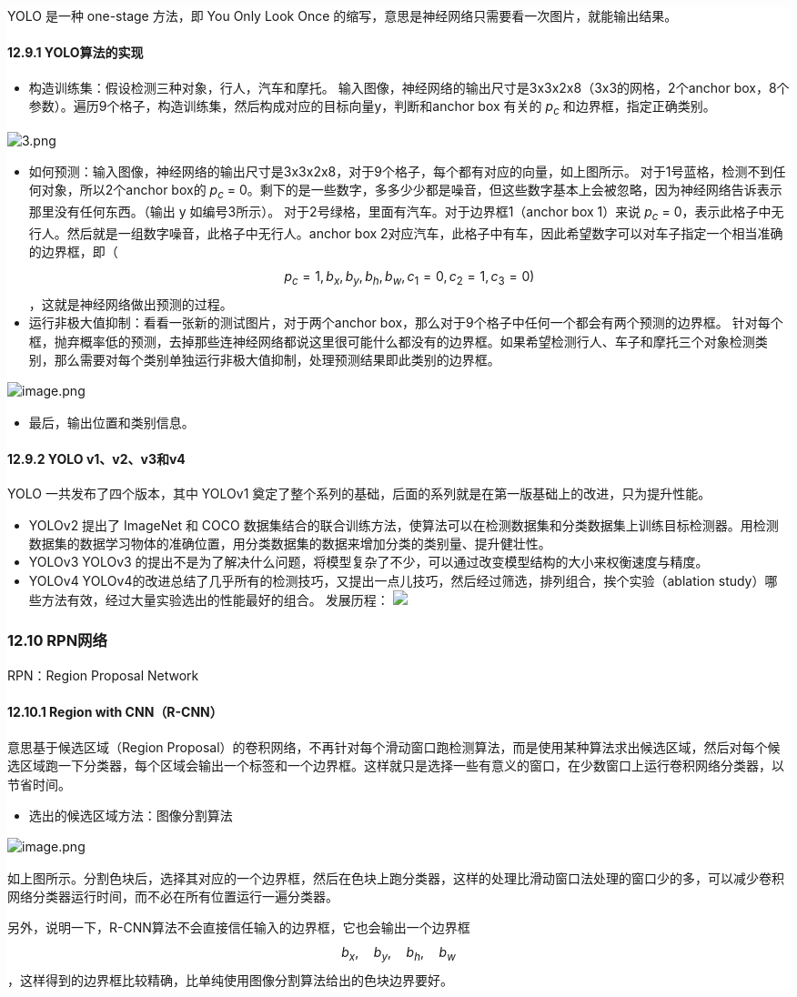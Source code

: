 YOLO 是一种 one-stage 方法，即 You Only Look Once 的缩写，意思是神经网络只需要看一次图片，就能输出结果。


#### 12.9.1 YOLO算法的实现

- 构造训练集：假设检测三种对象，行人，汽车和摩托。
  输入图像，神经网络的输出尺寸是3x3x2x8（3x3的网格，2个anchor box，8个参数）。遍历9个格子，构造训练集，然后构成对应的目标向量y，判断和anchor box 有关的 $p_c$ 和边界框，指定正确类别。

![3.png](https://upload-images.jianshu.io/upload_images/24435792-5e8987d12a016421.png?imageMogr2/auto-orient/strip%7CimageView2/2/w/1240)

- 如何预测：输入图像，神经网络的输出尺寸是3x3x2x8，对于9个格子，每个都有对应的向量，如上图所示。
  对于1号蓝格，检测不到任何对象，所以2个anchor box的 $p_c$ = 0。剩下的是一些数字，多多少少都是噪音，但这些数字基本上会被忽略，因为神经网络告诉表示那里没有任何东西。（输出 y 如编号3所示）。
  对于2号绿格，里面有汽车。对于边界框1（anchor box 1）来说 $p_c$ = 0，表示此格子中无行人。然后就是一组数字噪音，此格子中无行人。anchor box 2对应汽车，此格子中有车，因此希望数字可以对车子指定一个相当准确的边界框，即（$$\left.p_{c}=1, b_{x}, b_{y}, b_{h}, b_{w}, c_{1}=0, c_{2}=1, c_{3}=0\right)$$，这就是神经网络做出预测的过程。
- 运行非极大值抑制：看看一张新的测试图片，对于两个anchor box，那么对于9个格子中任何一个都会有两个预测的边界框。
  针对每个框，抛弃概率低的预测，去掉那些连神经网络都说这里很可能什么都没有的边界框。如果希望检测行人、车子和摩托三个对象检测类别，那么需要对每个类别单独运行非极大值抑制，处理预测结果即此类别的边界框。

![image.png](https://upload-images.jianshu.io/upload_images/24435792-17d04d3470377d46.png?imageMogr2/auto-orient/strip%7CimageView2/2/w/1240)

- 最后，输出位置和类别信息。

#### 12.9.2 YOLO v1、v2、v3和v4

YOLO 一共发布了四个版本，其中 YOLOv1 奠定了整个系列的基础，后面的系列就是在第一版基础上的改进，只为提升性能。

- YOLOv2
  提出了 ImageNet 和 COCO 数据集结合的联合训练方法，使算法可以在检测数据集和分类数据集上训练目标检测器。用检测数据集的数据学习物体的准确位置，用分类数据集的数据来增加分类的类别量、提升健壮性。
- YOLOv3
  YOLOv3 的提出不是为了解决什么问题，将模型复杂了不少，可以通过改变模型结构的大小来权衡速度与精度。
- YOLOv4
  YOLOv4的改进总结了几乎所有的检测技巧，又提出一点儿技巧，然后经过筛选，排列组合，挨个实验（ablation study）哪些方法有效，经过大量实验选出的性能最好的组合。
  发展历程：
  ![](https://pic3.zhimg.com/80/v2-7974cdeaf25c84179c59ffd110503986_1440w.jpg)

### 12.10 RPN网络

RPN：Region Proposal Network

#### 12.10.1 Region with CNN（R-CNN）

意思基于候选区域（Region Proposal）的卷积网络，不再针对每个滑动窗口跑检测算法，而是使用某种算法求出候选区域，然后对每个候选区域跑一下分类器，每个区域会输出一个标签和一个边界框。这样就只是选择一些有意义的窗口，在少数窗口上运行卷积网络分类器，以节省时间。

- 选出的候选区域方法：图像分割算法

![image.png](https://upload-images.jianshu.io/upload_images/24435792-03a635c204bc593a.png?imageMogr2/auto-orient/strip%7CimageView2/2/w/1240)

如上图所示。分割色块后，选择其对应的一个边界框，然后在色块上跑分类器，这样的处理比滑动窗口法处理的窗口少的多，可以减少卷积网络分类器运行时间，而不必在所有位置运行一遍分类器。

另外，说明一下，R-CNN算法不会直接信任输入的边界框，它也会输出一个边界框$$b_{x},\quad b_{y},\quad b_{h},\quad b_{w}$$，这样得到的边界框比较精确，比单纯使用图像分割算法给出的色块边界要好。
